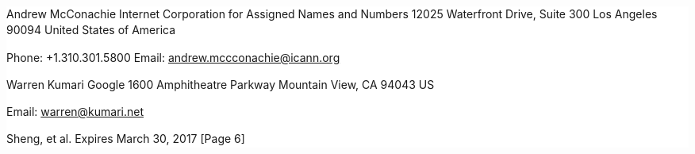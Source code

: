    Andrew McConachie
   Internet Corporation for Assigned Names and Numbers
   12025 Waterfront Drive, Suite 300
   Los Angeles  90094
   United States of America

   Phone: +1.310.301.5800
   Email: andrew.mccconachie@icann.org


   Warren Kumari
   Google
   1600 Amphitheatre Parkway
   Mountain View, CA  94043
   US

   Email: warren@kumari.net







Sheng, et al.            Expires March 30, 2017                 [Page 6]
